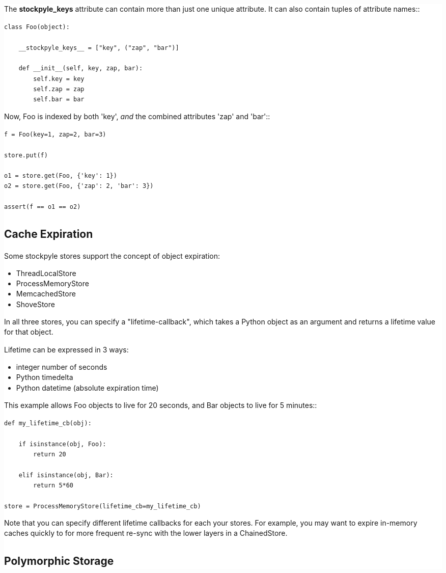 The __stockpyle_keys__ attribute can contain more than just one unique attribute.
It can also contain tuples of attribute names::
    
    class Foo(object):
        
        __stockpyle_keys__ = ["key", ("zap", "bar")]
        
        def __init__(self, key, zap, bar):
            self.key = key
            self.zap = zap
            self.bar = bar

Now, Foo is indexed by both 'key', *and* the combined attributes 'zap' and 'bar'::
    
    f = Foo(key=1, zap=2, bar=3)
    
    store.put(f)
    
    o1 = store.get(Foo, {'key': 1})
    o2 = store.get(Foo, {'zap': 2, 'bar': 3})
    
    assert(f == o1 == o2)

Cache Expiration
----------------

Some stockpyle stores support the concept of object expiration:

* ThreadLocalStore
* ProcessMemoryStore
* MemcachedStore
* ShoveStore

In all three stores, you can specify a "lifetime-callback", which takes
a Python object as an argument and returns a lifetime value for that object.

Lifetime can be expressed in 3 ways:

* integer number of seconds
* Python timedelta
* Python datetime (absolute expiration time)

This example allows Foo objects to live for 20 seconds, and Bar objects to
live for 5 minutes::

    def my_lifetime_cb(obj):
        
        if isinstance(obj, Foo):
            return 20
        
        elif isinstance(obj, Bar):
            return 5*60
    
    store = ProcessMemoryStore(lifetime_cb=my_lifetime_cb)

Note that you can specify different lifetime callbacks for each your stores.
For example, you may want to expire in-memory caches quickly to for more frequent
re-sync with the lower layers in a ChainedStore.

Polymorphic Storage
-------------------
